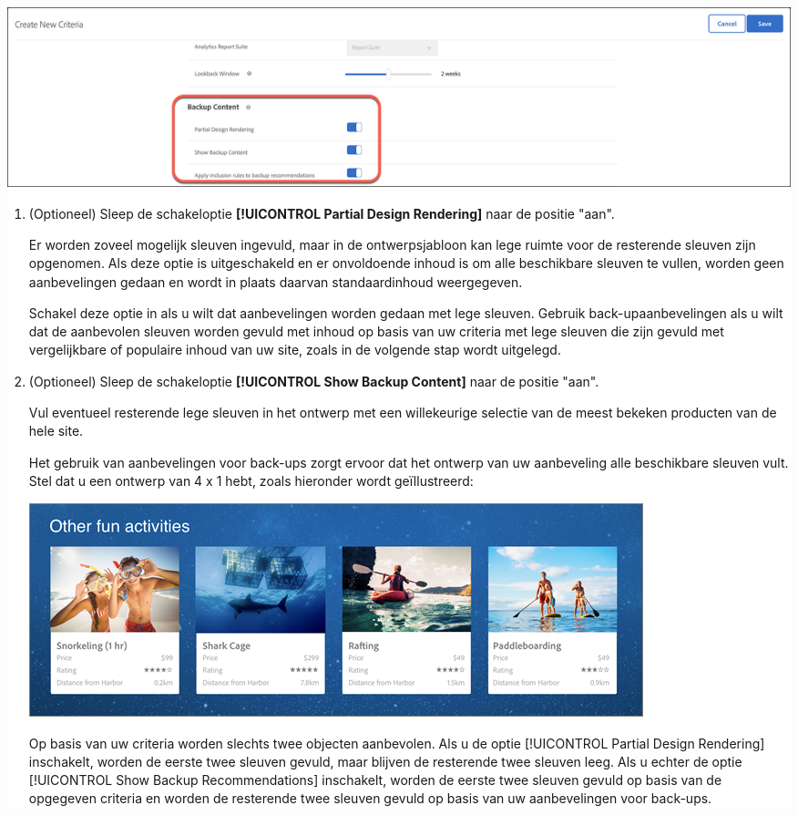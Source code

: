 ![ sectie van de Inhoud ](assets/content.png)

1. (Optioneel) Sleep de schakeloptie **[!UICONTROL Partial Design Rendering]** naar de positie &quot;aan&quot;.

   Er worden zoveel mogelijk sleuven ingevuld, maar in de ontwerpsjabloon kan lege ruimte voor de resterende sleuven zijn opgenomen. Als deze optie is uitgeschakeld en er onvoldoende inhoud is om alle beschikbare sleuven te vullen, worden geen aanbevelingen gedaan en wordt in plaats daarvan standaardinhoud weergegeven.

   Schakel deze optie in als u wilt dat aanbevelingen worden gedaan met lege sleuven. Gebruik back-upaanbevelingen als u wilt dat de aanbevolen sleuven worden gevuld met inhoud op basis van uw criteria met lege sleuven die zijn gevuld met vergelijkbare of populaire inhoud van uw site, zoals in de volgende stap wordt uitgelegd.

1. (Optioneel) Sleep de schakeloptie **[!UICONTROL Show Backup Content]** naar de positie &quot;aan&quot;.

   Vul eventueel resterende lege sleuven in het ontwerp met een willekeurige selectie van de meest bekeken producten van de hele site.

   Het gebruik van aanbevelingen voor back-ups zorgt ervoor dat het ontwerp van uw aanbeveling alle beschikbare sleuven vult. Stel dat u een ontwerp van 4 x 1 hebt, zoals hieronder wordt geïllustreerd:

   ![ 4 x 1 ontwerp ](/help/main/c-recommendations/c-design-overview/assets/velocity_example.png)

   Op basis van uw criteria worden slechts twee objecten aanbevolen. Als u de optie [!UICONTROL Partial Design Rendering] inschakelt, worden de eerste twee sleuven gevuld, maar blijven de resterende twee sleuven leeg. Als u echter de optie [!UICONTROL Show Backup Recommendations] inschakelt, worden de eerste twee sleuven gevuld op basis van de opgegeven criteria en worden de resterende twee sleuven gevuld op basis van uw aanbevelingen voor back-ups.
